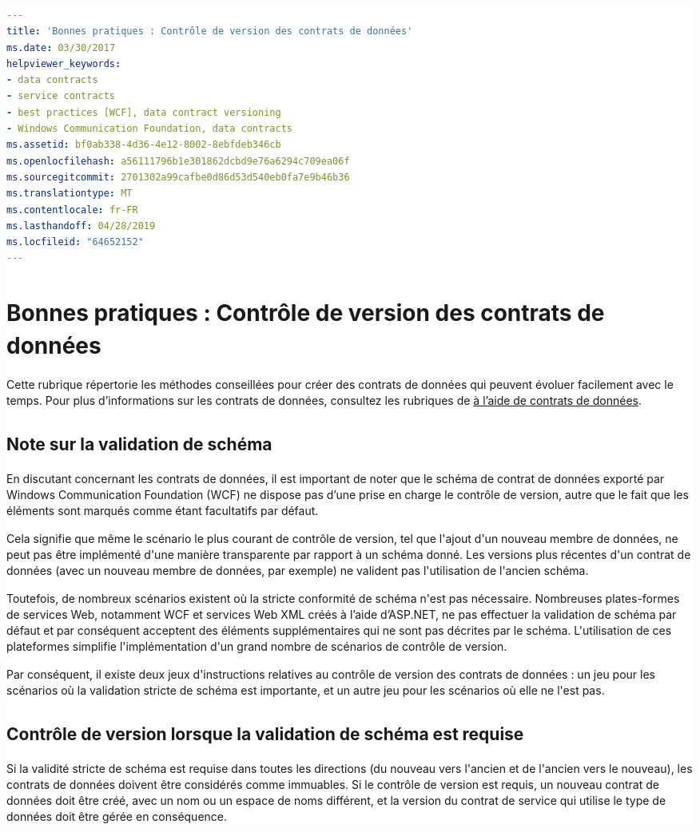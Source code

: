 ```yaml
---
title: 'Bonnes pratiques : Contrôle de version des contrats de données'
ms.date: 03/30/2017
helpviewer_keywords:
- data contracts
- service contracts
- best practices [WCF], data contract versioning
- Windows Communication Foundation, data contracts
ms.assetid: bf0ab338-4d36-4e12-8002-8ebfdeb346cb
ms.openlocfilehash: a56111796b1e301862dcbd9e76a6294c709ea06f
ms.sourcegitcommit: 2701302a99cafbe0d86d53d540eb0fa7e9b46b36
ms.translationtype: MT
ms.contentlocale: fr-FR
ms.lasthandoff: 04/28/2019
ms.locfileid: "64652152"
---
```

# <a name="best-practices-data-contract-versioning"></a>Bonnes pratiques : Contrôle de version des contrats de données
Cette rubrique répertorie les méthodes conseillées pour créer des contrats de données qui peuvent évoluer facilement avec le temps. Pour plus d’informations sur les contrats de données, consultez les rubriques de [à l’aide de contrats de données](../../../docs/framework/wcf/feature-details/using-data-contracts.md).  
  
## <a name="note-on-schema-validation"></a>Note sur la validation de schéma  
 En discutant concernant les contrats de données, il est important de noter que le schéma de contrat de données exporté par Windows Communication Foundation (WCF) ne dispose pas d’une prise en charge le contrôle de version, autre que le fait que les éléments sont marqués comme étant facultatifs par défaut.  
  
 Cela signifie que même le scénario le plus courant de contrôle de version, tel que l'ajout d'un nouveau membre de données, ne peut pas être implémenté d'une manière transparente par rapport à un schéma donné. Les versions plus récentes d'un contrat de données (avec un nouveau membre de données, par exemple) ne valident pas l'utilisation de l'ancien schéma.  
  
 Toutefois, de nombreux scénarios existent où la stricte conformité de schéma n'est pas nécessaire. Nombreuses plates-formes de services Web, notamment WCF et services Web XML créés à l’aide d’ASP.NET, ne pas effectuer la validation de schéma par défaut et par conséquent acceptent des éléments supplémentaires qui ne sont pas décrites par le schéma. L'utilisation de ces plateformes simplifie l'implémentation d'un grand nombre de scénarios de contrôle de version.  
  
 Par conséquent, il existe deux jeux d'instructions relatives au contrôle de version des contrats de données : un jeu pour les scénarios où la validation stricte de schéma est importante, et un autre jeu pour les scénarios où elle ne l'est pas.  
  
## <a name="versioning-when-schema-validation-is-required"></a>Contrôle de version lorsque la validation de schéma est requise  
 Si la validité stricte de schéma est requise dans toutes les directions (du nouveau vers l'ancien et de l'ancien vers le nouveau), les contrats de données doivent être considérés comme immuables. Si le contrôle de version est requis, un nouveau contrat de données doit être créé, avec un nom ou un espace de noms différent, et la version du contrat de service qui utilise le type de données doit être gérée en conséquence.  
  